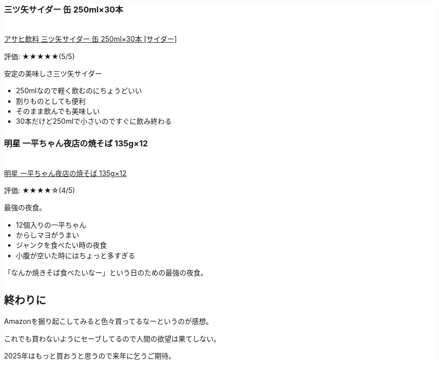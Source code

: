 ### 三ツ矢サイダー 缶 250ml×30本


<div class="af-moshi-container">
<a href="//af.moshimo.com/af/c/click?a_id=1847646&amp;p_id=170&amp;pc_id=185&amp;pl_id=4062&amp;url=https%3A%2F%2Fwww.amazon.co.jp%2Fdp%2FB004P77RB4" rel="nofollow" referrerpolicy="no-referrer-when-downgrade"><img src="https://images-fe.ssl-images-amazon.com/images/I/41kwsWduspL._SL160_.jpg" alt="" style="border: none;"><br>アサヒ飲料 三ツ矢サイダー 缶 250ml×30本 [サイダー]</a><img src="//i.moshimo.com/af/i/impression?a_id=1847646&amp;p_id=170&amp;pc_id=185&amp;pl_id=4062" alt="" loading="lazy" width="1" height="1" style="border: none;">
</div>


評価: ★★★★★(5/5)

安定の美味しさ三ツ矢サイダー

- 250mlなので軽く飲むのにちょうどいい
- 割りものとしても便利
- そのまま飲んでも美味しい
- 30本だけど250mlで小さいのですぐに飲み終わる

### 明星 一平ちゃん夜店の焼そば 135g×12


<div class="af-moshi-container">
<a href="//af.moshimo.com/af/c/click?a_id=1847646&amp;p_id=170&amp;pc_id=185&amp;pl_id=4062&amp;url=https%3A%2F%2Fwww.amazon.co.jp%2Fdp%2FB00X1MIUBA" rel="nofollow" referrerpolicy="no-referrer-when-downgrade"><img src="https://images-fe.ssl-images-amazon.com/images/I/51RtrgShx0L._SL160_.jpg" alt="" style="border: none;"><br>明星 一平ちゃん夜店の焼そば 135g×12</a><img src="//i.moshimo.com/af/i/impression?a_id=1847646&amp;p_id=170&amp;pc_id=185&amp;pl_id=4062" alt="" loading="lazy" width="1" height="1" style="border: none;">
</div>


評価: ★★★★☆(4/5)

最強の夜食。

- 12個入りの一平ちゃん
- からしマヨがうまい
- ジャンクを食べたい時の夜食
- 小腹が空いた時にはちょっと多すぎる

「なんか焼きそば食べたいなー」という日のための最強の夜食。

## 終わりに

Amazonを掘り起こしてみると色々買ってるなーというのが感想。

これでも買わないようにセーブしてるので人間の欲望は果てしない。

2025年はもっと買おうと思うので来年に乞うご期待。
